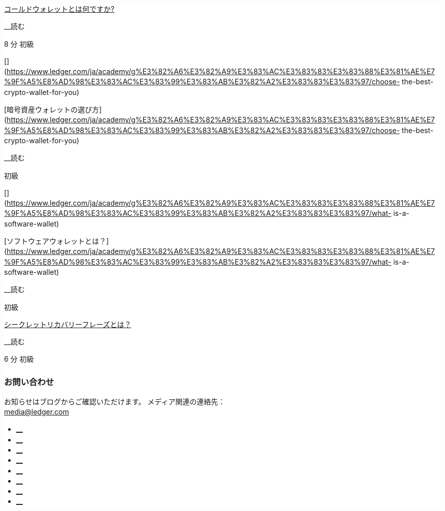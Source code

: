 [](https://www.ledger.com/ja/academy/g%E3%82%A6%E3%82%A9%E3%83%AC%E3%83%83%E3%83%88%E3%81%AE%E7%9F%A5%E8%AD%98%E3%83%AC%E3%83%99%E3%83%AB%E3%82%A2%E3%83%83%E3%83%97/%E3%82%B3%E3%83%BC%E3%83%AB%E3%83%89%E3%82%A6%E3%82%A9%E3%83%AC%E3%83%83%E3%83%88%E3%81%A8%E3%81%AF)

[コールドウォレットとは何ですか?](https://www.ledger.com/ja/academy/g%E3%82%A6%E3%82%A9%E3%83%AC%E3%83%83%E3%83%88%E3%81%AE%E7%9F%A5%E8%AD%98%E3%83%AC%E3%83%99%E3%83%AB%E3%82%A2%E3%83%83%E3%83%97/%E3%82%B3%E3%83%BC%E3%83%AB%E3%83%89%E3%82%A6%E3%82%A9%E3%83%AC%E3%83%83%E3%83%88%E3%81%A8%E3%81%AF)

__読む

8 分 初級

[](https://www.ledger.com/ja/academy/g%E3%82%A6%E3%82%A9%E3%83%AC%E3%83%83%E3%83%88%E3%81%AE%E7%9F%A5%E8%AD%98%E3%83%AC%E3%83%99%E3%83%AB%E3%82%A2%E3%83%83%E3%83%97/choose-
the-best-crypto-wallet-for-you)

[暗号資産ウォレットの選び方](https://www.ledger.com/ja/academy/g%E3%82%A6%E3%82%A9%E3%83%AC%E3%83%83%E3%83%88%E3%81%AE%E7%9F%A5%E8%AD%98%E3%83%AC%E3%83%99%E3%83%AB%E3%82%A2%E3%83%83%E3%83%97/choose-
the-best-crypto-wallet-for-you)

__読む

初級

[](https://www.ledger.com/ja/academy/g%E3%82%A6%E3%82%A9%E3%83%AC%E3%83%83%E3%83%88%E3%81%AE%E7%9F%A5%E8%AD%98%E3%83%AC%E3%83%99%E3%83%AB%E3%82%A2%E3%83%83%E3%83%97/what-
is-a-software-wallet)

[ソフトウェアウォレットとは？](https://www.ledger.com/ja/academy/g%E3%82%A6%E3%82%A9%E3%83%AC%E3%83%83%E3%83%88%E3%81%AE%E7%9F%A5%E8%AD%98%E3%83%AC%E3%83%99%E3%83%AB%E3%82%A2%E3%83%83%E3%83%97/what-
is-a-software-wallet)

__読む

初級

[](https://www.ledger.com/ja/academy/%E7%A7%98%E5%AF%86%E3%81%AE%E3%83%AA%E3%82%AB%E3%83%90%E3%83%AA%E3%83%BC%E3%83%95%E3%83%AC%E3%83%BC%E3%82%BA%E3%81%A8%E3%81%AF)

[シークレットリカバリーフレーズとは？](https://www.ledger.com/ja/academy/%E7%A7%98%E5%AF%86%E3%81%AE%E3%83%AA%E3%82%AB%E3%83%90%E3%83%AA%E3%83%BC%E3%83%95%E3%83%AC%E3%83%BC%E3%82%BA%E3%81%A8%E3%81%AF)

__読む

6 分 初級

### お問い合わせ

お知らせはブログからご確認いただけます。 メディア関連の連絡先：  
[media@ledger.com](mailto:media@ledger.com)

  * [__](https://www.reddit.com/r/ledgerwallet/ "Ledger Reddit")
  * [__](https://www.facebook.com/Ledger/ "Ledger Facebook")
  * [__](https://www.instagram.com/ledger/ "Ledger Instagram")
  * [__](https://twitter.com/Ledger "Ledger Twitter")
  * [__](https://www.youtube.com/Ledger "Ledger Youtube")
  * [__](https://www.linkedin.com/company/ledgerhq "Ledger Linkedin company")
  * [__](https://www.tiktok.com/@ledger "Ledger Tiktok")
  * [__](https://discord.com/invite/ledger "Ledger Discord")
